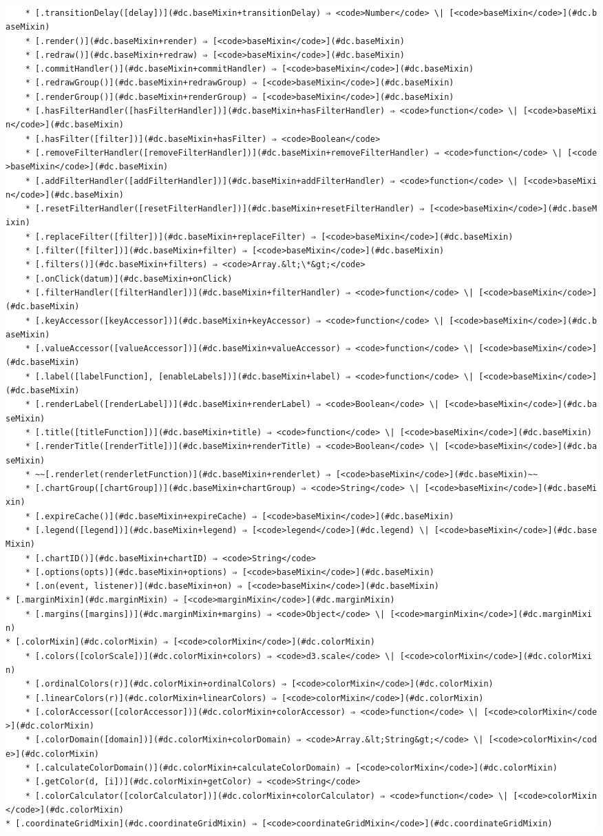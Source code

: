         * [.transitionDelay([delay])](#dc.baseMixin+transitionDelay) ⇒ <code>Number</code> \| [<code>baseMixin</code>](#dc.baseMixin)
        * [.render()](#dc.baseMixin+render) ⇒ [<code>baseMixin</code>](#dc.baseMixin)
        * [.redraw()](#dc.baseMixin+redraw) ⇒ [<code>baseMixin</code>](#dc.baseMixin)
        * [.commitHandler()](#dc.baseMixin+commitHandler) ⇒ [<code>baseMixin</code>](#dc.baseMixin)
        * [.redrawGroup()](#dc.baseMixin+redrawGroup) ⇒ [<code>baseMixin</code>](#dc.baseMixin)
        * [.renderGroup()](#dc.baseMixin+renderGroup) ⇒ [<code>baseMixin</code>](#dc.baseMixin)
        * [.hasFilterHandler([hasFilterHandler])](#dc.baseMixin+hasFilterHandler) ⇒ <code>function</code> \| [<code>baseMixin</code>](#dc.baseMixin)
        * [.hasFilter([filter])](#dc.baseMixin+hasFilter) ⇒ <code>Boolean</code>
        * [.removeFilterHandler([removeFilterHandler])](#dc.baseMixin+removeFilterHandler) ⇒ <code>function</code> \| [<code>baseMixin</code>](#dc.baseMixin)
        * [.addFilterHandler([addFilterHandler])](#dc.baseMixin+addFilterHandler) ⇒ <code>function</code> \| [<code>baseMixin</code>](#dc.baseMixin)
        * [.resetFilterHandler([resetFilterHandler])](#dc.baseMixin+resetFilterHandler) ⇒ [<code>baseMixin</code>](#dc.baseMixin)
        * [.replaceFilter([filter])](#dc.baseMixin+replaceFilter) ⇒ [<code>baseMixin</code>](#dc.baseMixin)
        * [.filter([filter])](#dc.baseMixin+filter) ⇒ [<code>baseMixin</code>](#dc.baseMixin)
        * [.filters()](#dc.baseMixin+filters) ⇒ <code>Array.&lt;\*&gt;</code>
        * [.onClick(datum)](#dc.baseMixin+onClick)
        * [.filterHandler([filterHandler])](#dc.baseMixin+filterHandler) ⇒ <code>function</code> \| [<code>baseMixin</code>](#dc.baseMixin)
        * [.keyAccessor([keyAccessor])](#dc.baseMixin+keyAccessor) ⇒ <code>function</code> \| [<code>baseMixin</code>](#dc.baseMixin)
        * [.valueAccessor([valueAccessor])](#dc.baseMixin+valueAccessor) ⇒ <code>function</code> \| [<code>baseMixin</code>](#dc.baseMixin)
        * [.label([labelFunction], [enableLabels])](#dc.baseMixin+label) ⇒ <code>function</code> \| [<code>baseMixin</code>](#dc.baseMixin)
        * [.renderLabel([renderLabel])](#dc.baseMixin+renderLabel) ⇒ <code>Boolean</code> \| [<code>baseMixin</code>](#dc.baseMixin)
        * [.title([titleFunction])](#dc.baseMixin+title) ⇒ <code>function</code> \| [<code>baseMixin</code>](#dc.baseMixin)
        * [.renderTitle([renderTitle])](#dc.baseMixin+renderTitle) ⇒ <code>Boolean</code> \| [<code>baseMixin</code>](#dc.baseMixin)
        * ~~[.renderlet(renderletFunction)](#dc.baseMixin+renderlet) ⇒ [<code>baseMixin</code>](#dc.baseMixin)~~
        * [.chartGroup([chartGroup])](#dc.baseMixin+chartGroup) ⇒ <code>String</code> \| [<code>baseMixin</code>](#dc.baseMixin)
        * [.expireCache()](#dc.baseMixin+expireCache) ⇒ [<code>baseMixin</code>](#dc.baseMixin)
        * [.legend([legend])](#dc.baseMixin+legend) ⇒ [<code>legend</code>](#dc.legend) \| [<code>baseMixin</code>](#dc.baseMixin)
        * [.chartID()](#dc.baseMixin+chartID) ⇒ <code>String</code>
        * [.options(opts)](#dc.baseMixin+options) ⇒ [<code>baseMixin</code>](#dc.baseMixin)
        * [.on(event, listener)](#dc.baseMixin+on) ⇒ [<code>baseMixin</code>](#dc.baseMixin)
    * [.marginMixin](#dc.marginMixin) ⇒ [<code>marginMixin</code>](#dc.marginMixin)
        * [.margins([margins])](#dc.marginMixin+margins) ⇒ <code>Object</code> \| [<code>marginMixin</code>](#dc.marginMixin)
    * [.colorMixin](#dc.colorMixin) ⇒ [<code>colorMixin</code>](#dc.colorMixin)
        * [.colors([colorScale])](#dc.colorMixin+colors) ⇒ <code>d3.scale</code> \| [<code>colorMixin</code>](#dc.colorMixin)
        * [.ordinalColors(r)](#dc.colorMixin+ordinalColors) ⇒ [<code>colorMixin</code>](#dc.colorMixin)
        * [.linearColors(r)](#dc.colorMixin+linearColors) ⇒ [<code>colorMixin</code>](#dc.colorMixin)
        * [.colorAccessor([colorAccessor])](#dc.colorMixin+colorAccessor) ⇒ <code>function</code> \| [<code>colorMixin</code>](#dc.colorMixin)
        * [.colorDomain([domain])](#dc.colorMixin+colorDomain) ⇒ <code>Array.&lt;String&gt;</code> \| [<code>colorMixin</code>](#dc.colorMixin)
        * [.calculateColorDomain()](#dc.colorMixin+calculateColorDomain) ⇒ [<code>colorMixin</code>](#dc.colorMixin)
        * [.getColor(d, [i])](#dc.colorMixin+getColor) ⇒ <code>String</code>
        * [.colorCalculator([colorCalculator])](#dc.colorMixin+colorCalculator) ⇒ <code>function</code> \| [<code>colorMixin</code>](#dc.colorMixin)
    * [.coordinateGridMixin](#dc.coordinateGridMixin) ⇒ [<code>coordinateGridMixin</code>](#dc.coordinateGridMixin)
